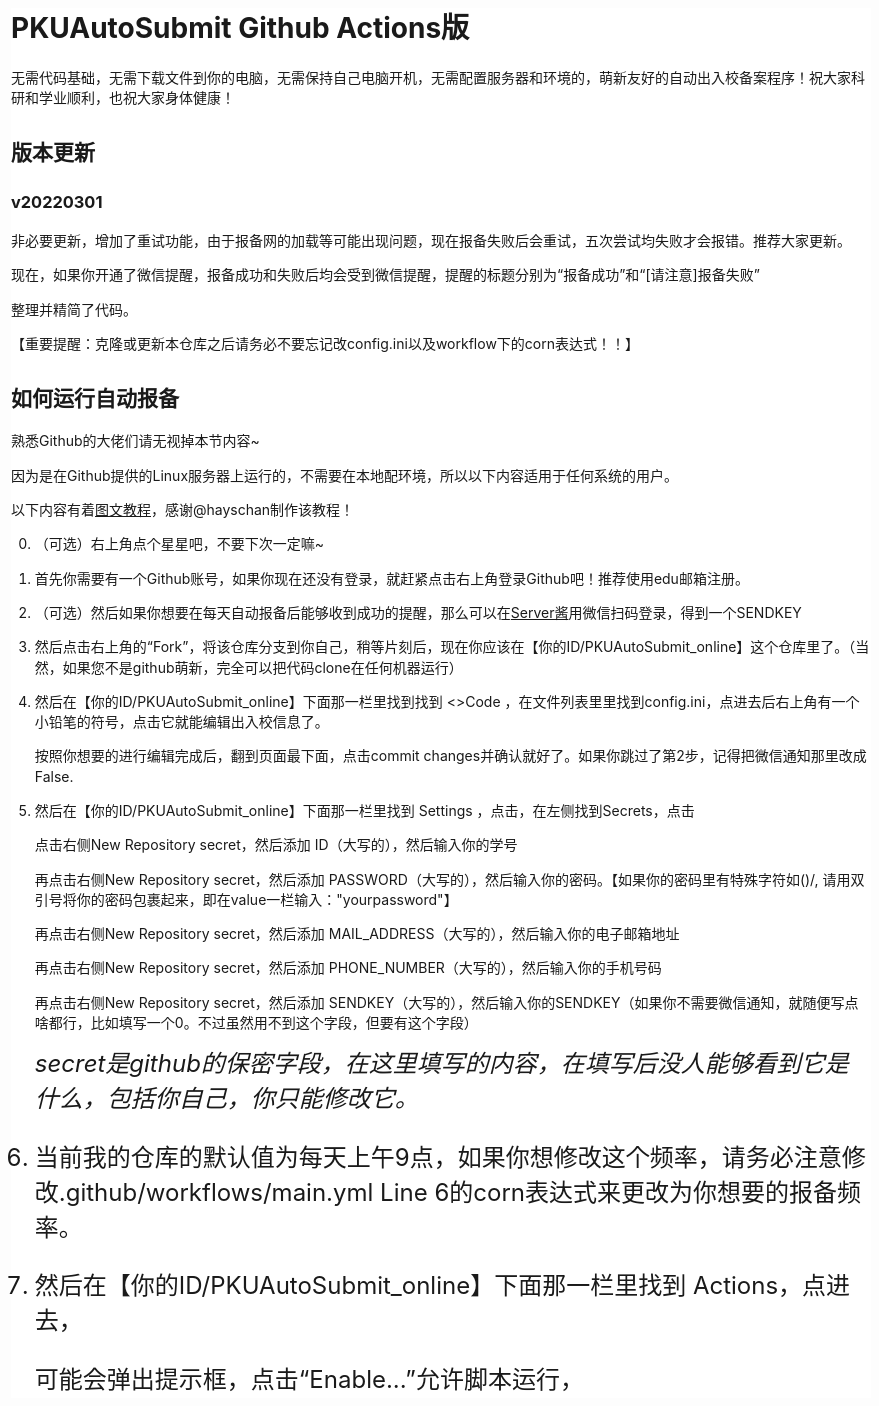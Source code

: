 # PKUAutoSubmit Github Actions版

无需代码基础，无需下载文件到你的电脑，无需保持自己电脑开机，无需配置服务器和环境的，萌新友好的自动出入校备案程序！祝大家科研和学业顺利，也祝大家身体健康！

## 版本更新

### v20220301

非必要更新，增加了重试功能，由于报备网的加载等可能出现问题，现在报备失败后会重试，五次尝试均失败才会报错。推荐大家更新。

现在，如果你开通了微信提醒，报备成功和失败后均会受到微信提醒，提醒的标题分别为“报备成功”和“[请注意]报备失败”

整理并精简了代码。

【重要提醒：克隆或更新本仓库之后请务必不要忘记改config.ini以及workflow下的corn表达式！！】

## 如何运行自动报备

熟悉Github的大佬们请无视掉本节内容~ 

因为是在Github提供的Linux服务器上运行的，不需要在本地配环境，所以以下内容适用于任何系统的用户。

以下内容有着[图文教程](https://blog.haysc.tech/pku-auto-beian-2021/)，感谢@hayschan制作该教程！

0. （可选）右上角点个星星吧，不要下次一定嘛~

1. 首先你需要有一个Github账号，如果你现在还没有登录，就赶紧点击右上角登录Github吧！推荐使用edu邮箱注册。

2. （可选）然后如果你想要在每天自动报备后能够收到成功的提醒，那么可以在[Server酱](https://sct.ftqq.com/)用微信扫码登录，得到一个SENDKEY

3. 然后点击右上角的“Fork”，将该仓库分支到你自己，稍等片刻后，现在你应该在【你的ID/PKUAutoSubmit_online】这个仓库里了。（当然，如果您不是github萌新，完全可以把代码clone在任何机器运行）

4. 然后在【你的ID/PKUAutoSubmit_online】下面那一栏里找到找到 <>Code ，在文件列表里里找到config.ini，点进去后右上角有一个小铅笔的符号，点击它就能编辑出入校信息了。
    
    按照你想要的进行编辑完成后，翻到页面最下面，点击commit changes并确认就好了。如果你跳过了第2步，记得把微信通知那里改成False.

5. 然后在【你的ID/PKUAutoSubmit_online】下面那一栏里找到 Settings ，点击，在左侧找到Secrets，点击

    点击右侧New Repository secret，然后添加 ID（大写的），然后输入你的学号

    再点击右侧New Repository secret，然后添加 PASSWORD（大写的），然后输入你的密码。【如果你的密码里有特殊字符如()/\, 请用双引号将你的密码包裹起来，即在value一栏输入："yourpassword"】

    再点击右侧New Repository secret，然后添加 MAIL_ADDRESS（大写的），然后输入你的电子邮箱地址

    再点击右侧New Repository secret，然后添加 PHONE_NUMBER（大写的），然后输入你的手机号码

    再点击右侧New Repository secret，然后添加 SENDKEY（大写的），然后输入你的SENDKEY（如果你不需要微信通知，就随便写点啥都行，比如填写一个0。不过虽然用不到这个字段，但要有这个字段）

    <font size=5>*secret是github的保密字段，在这里填写的内容，在填写后没人能够看到它是什么，包括你自己，你只能修改它。*
    
6. 当前我的仓库的默认值为每天上午9点，如果你想修改这个频率，请务必注意修改.github/workflows/main.yml Line 6的corn表达式来更改为你想要的报备频率。 

7. 然后在【你的ID/PKUAutoSubmit_online】下面那一栏里找到 Actions，点进去，

    可能会弹出提示框，点击“Enable...”允许脚本运行，
